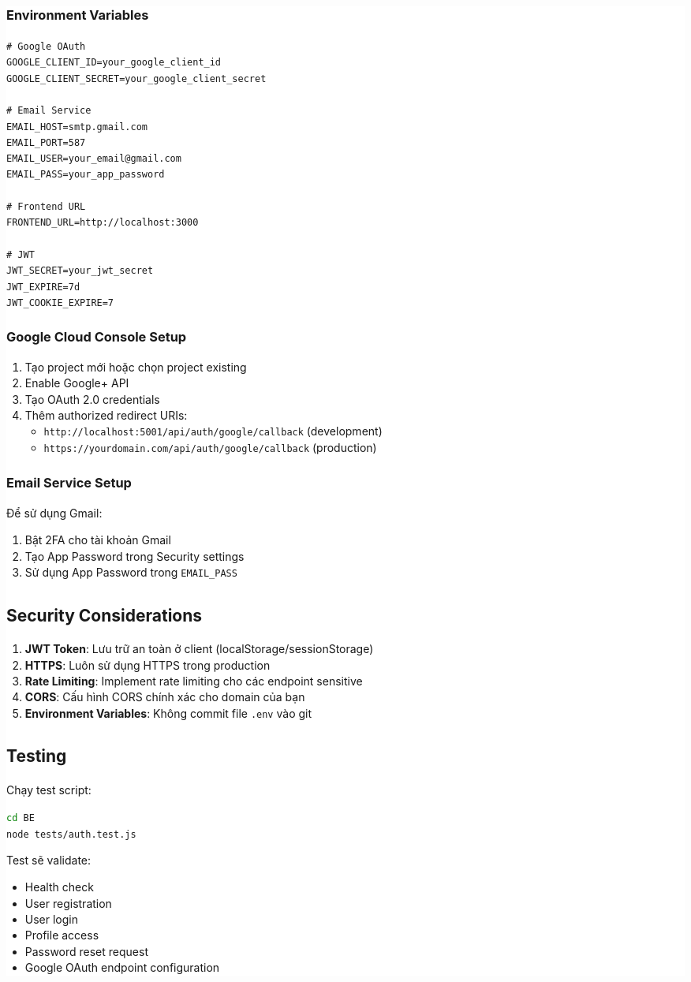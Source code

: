 ### Environment Variables

```env
# Google OAuth
GOOGLE_CLIENT_ID=your_google_client_id
GOOGLE_CLIENT_SECRET=your_google_client_secret

# Email Service
EMAIL_HOST=smtp.gmail.com
EMAIL_PORT=587
EMAIL_USER=your_email@gmail.com
EMAIL_PASS=your_app_password

# Frontend URL
FRONTEND_URL=http://localhost:3000

# JWT
JWT_SECRET=your_jwt_secret
JWT_EXPIRE=7d
JWT_COOKIE_EXPIRE=7
```

### Google Cloud Console Setup

1. Tạo project mới hoặc chọn project existing
2. Enable Google+ API
3. Tạo OAuth 2.0 credentials
4. Thêm authorized redirect URIs:
   - `http://localhost:5001/api/auth/google/callback` (development)
   - `https://yourdomain.com/api/auth/google/callback` (production)

### Email Service Setup

Để sử dụng Gmail:
1. Bật 2FA cho tài khoản Gmail
2. Tạo App Password trong Security settings
3. Sử dụng App Password trong `EMAIL_PASS`

## Security Considerations

1. **JWT Token**: Lưu trữ an toàn ở client (localStorage/sessionStorage)
2. **HTTPS**: Luôn sử dụng HTTPS trong production
3. **Rate Limiting**: Implement rate limiting cho các endpoint sensitive
4. **CORS**: Cấu hình CORS chính xác cho domain của bạn
5. **Environment Variables**: Không commit file `.env` vào git

## Testing

Chạy test script:
```bash
cd BE
node tests/auth.test.js
```

Test sẽ validate:
- Health check
- User registration
- User login
- Profile access
- Password reset request
- Google OAuth endpoint configuration
